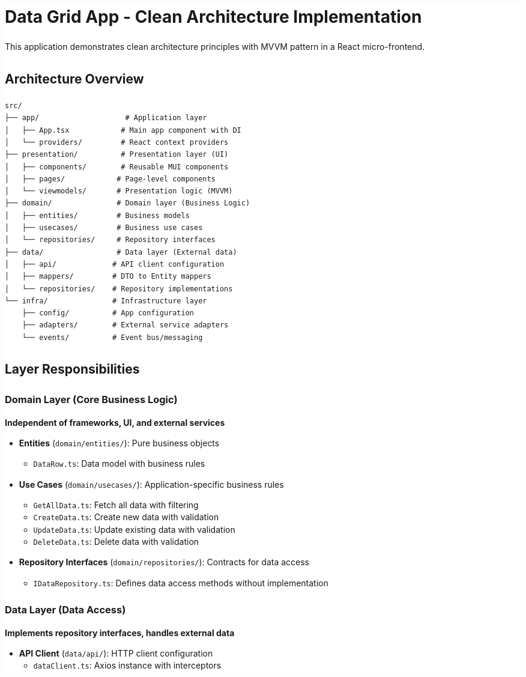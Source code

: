 # Data Grid App - Clean Architecture Implementation

This application demonstrates clean architecture principles with MVVM pattern in a React micro-frontend.

## Architecture Overview

```
src/
├── app/                    # Application layer
│   ├── App.tsx            # Main app component with DI
│   └── providers/         # React context providers
├── presentation/          # Presentation layer (UI)
│   ├── components/        # Reusable MUI components
│   ├── pages/            # Page-level components
│   └── viewmodels/       # Presentation logic (MVVM)
├── domain/               # Domain layer (Business Logic)
│   ├── entities/         # Business models
│   ├── usecases/         # Business use cases
│   └── repositories/     # Repository interfaces
├── data/                 # Data layer (External data)
│   ├── api/             # API client configuration
│   ├── mappers/         # DTO to Entity mappers
│   └── repositories/    # Repository implementations
└── infra/               # Infrastructure layer
    ├── config/          # App configuration
    ├── adapters/        # External service adapters
    └── events/          # Event bus/messaging
```

## Layer Responsibilities

### Domain Layer (Core Business Logic)
**Independent of frameworks, UI, and external services**

- **Entities** (`domain/entities/`): Pure business objects
  - `DataRow.ts`: Data model with business rules
  
- **Use Cases** (`domain/usecases/`): Application-specific business rules
  - `GetAllData.ts`: Fetch all data with filtering
  - `CreateData.ts`: Create new data with validation
  - `UpdateData.ts`: Update existing data with validation
  - `DeleteData.ts`: Delete data with validation

- **Repository Interfaces** (`domain/repositories/`): Contracts for data access
  - `IDataRepository.ts`: Defines data access methods without implementation

### Data Layer (Data Access)
**Implements repository interfaces, handles external data**

- **API Client** (`data/api/`): HTTP client configuration
  - `dataClient.ts`: Axios instance with interceptors
